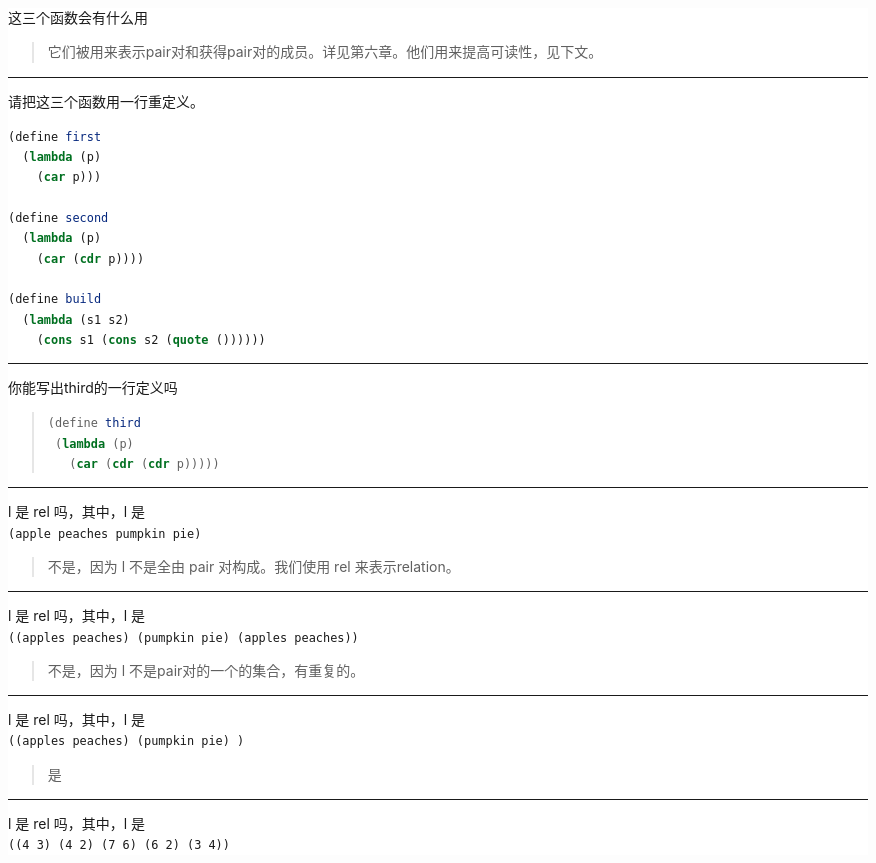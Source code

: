 ```scheme
```

这三个函数会有什么用

>它们被用来表示pair对和获得pair对的成员。详见第六章。他们用来提高可读性，见下文。

---------------

请把这三个函数用一行重定义。

```scheme
(define first
  (lambda (p)
    (car p)))

(define second
  (lambda (p)
    (car (cdr p))))

(define build
  (lambda (s1 s2)
    (cons s1 (cons s2 (quote ())))))
```

---------------

你能写出third的一行定义吗

>```scheme
>(define third
>  (lambda (p)
>    (car (cdr (cdr p)))))
>```

---------------

l 是 rel 吗，其中，l 是   
`(apple peaches pumpkin pie)`

>不是，因为 l 不是全由 pair 对构成。我们使用 rel 来表示relation。

---------------

l 是 rel 吗，其中，l 是   
`((apples peaches) (pumpkin pie) (apples peaches))`

>不是，因为 l 不是pair对的一个的集合，有重复的。

---------------

l 是 rel 吗，其中，l 是   
`((apples peaches) (pumpkin pie) )`

>是

---------------

l 是 rel 吗，其中，l 是   
`((4 3) (4 2) (7 6) (6 2) (3 4))`
